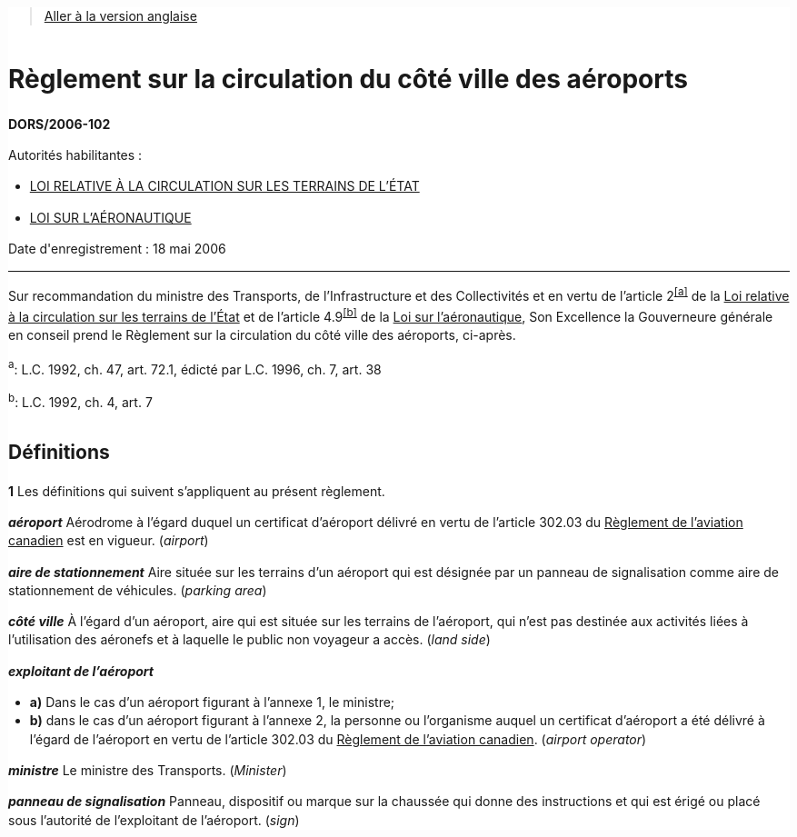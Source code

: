 > [Aller à la version anglaise](/en/Regulations/Statutory%20Orders%20and%20Regulations/2006/102.md)

# Règlement sur la circulation du côté ville des aéroports

**DORS/2006-102**

Autorités habilitantes : 
- [LOI RELATIVE À LA CIRCULATION SUR LES TERRAINS DE L’ÉTAT](/fr/Lois/Lois%20révisées%20du%20Canada/G/G-6.md)

- [LOI SUR L’AÉRONAUTIQUE](/fr/Lois/Lois%20révisées%20du%20Canada/A/A-2.md)

Date d'enregistrement : 18 mai 2006

----------

Sur recommandation du ministre des Transports, de l’Infrastructure et des Collectivités et en vertu de l’article 2<sup><a href='#footnotea_f'>[a]</a></sup> de la [Loi relative à la circulation sur les terrains de l’État](/fr/Lois/Lois%20révisées%20du%20Canada/G/G-6.md) et de l’article 4.9<sup><a href='#footnoteb_f'>[b]</a></sup> de la [Loi sur l’aéronautique](/fr/Lois/Lois%20révisées%20du%20Canada/A/A-2.md), Son Excellence la Gouverneure générale en conseil prend le Règlement sur la circulation du côté ville des aéroports, ci-après.

<a name='footnotea_f'><sup>a</sup></a>: L.C. 1992, ch. 47, art. 72.1, édicté par L.C. 1996, ch. 7, art. 38<br />

<a name='footnoteb_f'><sup>b</sup></a>: L.C. 1992, ch. 4, art. 7<br />




## Définitions


**1** Les définitions qui suivent s’appliquent au présent règlement.

***aéroport*** Aérodrome à l’égard duquel un certificat d’aéroport délivré en vertu de l’article 302.03 du [Règlement de l’aviation canadien](/fr/Règlements/Décrets,%20ordonnances%20et%20règlements%20statutaires/96/433.md) est en vigueur. (*airport*)

***aire de stationnement*** Aire située sur les terrains d’un aéroport qui est désignée par un panneau de signalisation comme aire de stationnement de véhicules. (*parking area*)

***côté ville*** À l’égard d’un aéroport, aire qui est située sur les terrains de l’aéroport, qui n’est pas destinée aux activités liées à l’utilisation des aéronefs et à laquelle le public non voyageur a accès. (*land side*)

***exploitant de l’aéroport***
- **a)** Dans le cas d’un aéroport figurant à l’annexe 1, le ministre;
- **b)** dans le cas d’un aéroport figurant à l’annexe 2, la personne ou l’organisme auquel un certificat d’aéroport a été délivré à l’égard de l’aéroport en vertu de l’article 302.03 du [Règlement de l’aviation canadien](/fr/Règlements/Décrets,%20ordonnances%20et%20règlements%20statutaires/96/433.md). (*airport operator*)

***ministre*** Le ministre des Transports. (*Minister*)

***panneau de signalisation*** Panneau, dispositif ou marque sur la chaussée qui donne des instructions et qui est érigé ou placé sous l’autorité de l’exploitant de l’aéroport. (*sign*)
